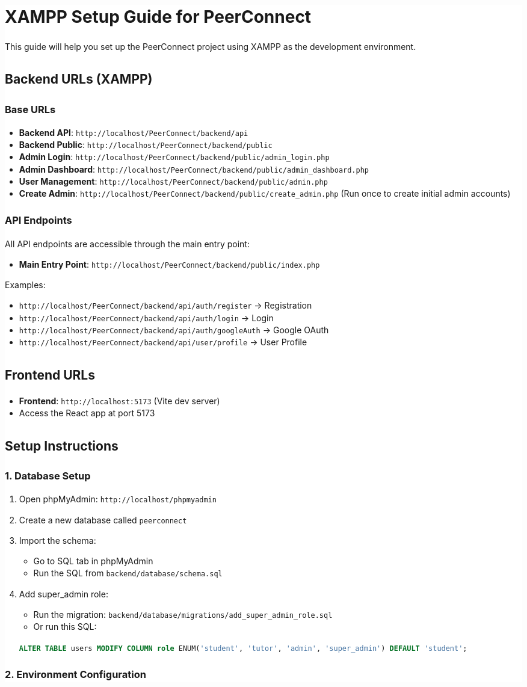 # XAMPP Setup Guide for PeerConnect

This guide will help you set up the PeerConnect project using XAMPP as the development environment.

## Backend URLs (XAMPP)

### Base URLs
- **Backend API**: `http://localhost/PeerConnect/backend/api`
- **Backend Public**: `http://localhost/PeerConnect/backend/public`
- **Admin Login**: `http://localhost/PeerConnect/backend/public/admin_login.php`
- **Admin Dashboard**: `http://localhost/PeerConnect/backend/public/admin_dashboard.php`
- **User Management**: `http://localhost/PeerConnect/backend/public/admin.php`
- **Create Admin**: `http://localhost/PeerConnect/backend/public/create_admin.php` (Run once to create initial admin accounts)

### API Endpoints
All API endpoints are accessible through the main entry point:
- **Main Entry Point**: `http://localhost/PeerConnect/backend/public/index.php`

Examples:
- `http://localhost/PeerConnect/backend/api/auth/register` → Registration
- `http://localhost/PeerConnect/backend/api/auth/login` → Login
- `http://localhost/PeerConnect/backend/api/auth/googleAuth` → Google OAuth
- `http://localhost/PeerConnect/backend/api/user/profile` → User Profile

## Frontend URLs
- **Frontend**: `http://localhost:5173` (Vite dev server)
- Access the React app at port 5173

## Setup Instructions

### 1. Database Setup

1. Open phpMyAdmin: `http://localhost/phpmyadmin`

2. Create a new database called `peerconnect`

3. Import the schema:
   - Go to SQL tab in phpMyAdmin
   - Run the SQL from `backend/database/schema.sql`

4. Add super_admin role:
   - Run the migration: `backend/database/migrations/add_super_admin_role.sql`
   - Or run this SQL:
   ```sql
   ALTER TABLE users MODIFY COLUMN role ENUM('student', 'tutor', 'admin', 'super_admin') DEFAULT 'student';
   ```

### 2. Environment Configuration
